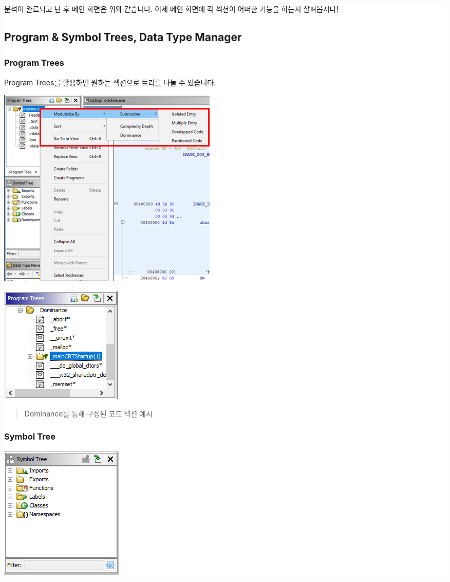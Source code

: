 분석이 완료되고 난 후 메인 화면은 위와 같습니다. 이제 메인 화면에 각 섹션이 어떠한 기능을 하는지 살펴봅시다!

## Program & Symbol Trees, Data Type Manager

### Program Trees

Program Trees를 활용하면 원하는 섹션으로 트리를 나눌 수 있습니다.

![](ghidra_part1/Untitled%2010.png)

![](ghidra_part1/Untitled%2011.png)

> Dominance를 통해 구성된 코드 섹션 예시

### Symbol Tree

![](ghidra_part1/Untitled%2012.png)
